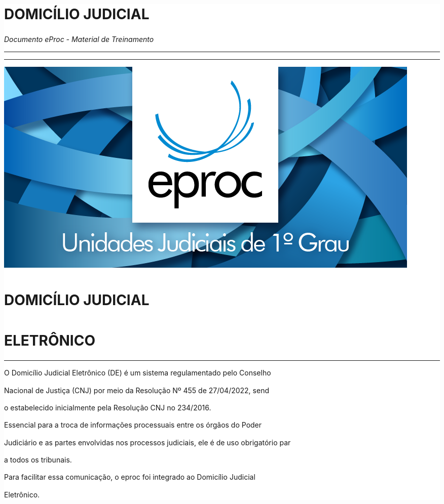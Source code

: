 # DOMICÍLIO JUDICIAL

*Documento eProc - Material de Treinamento*

---

---

![Imagem Imagem_2238](imgs/Imagem_2238.png)

# DOMICÍLIO JUDICIAL

# ELETRÔNICO


---

O Domicílio Judicial Eletrônico (DE) é um sistema regulamentado pelo Conselho

Nacional de Justiça (CNJ) por meio da Resolução Nº 455 de 27/04/2022, send

o estabelecido inicialmente pela Resolução CNJ no 234/2016.

Essencial para a troca de informações processuais entre os órgãos do Poder

Judiciário e as partes envolvidas nos processos judiciais, ele é de uso obrigatório par

a todos os tribunais.

Para facilitar essa comunicação, o eproc foi integrado ao Domicílio Judicial

Eletrônico.
